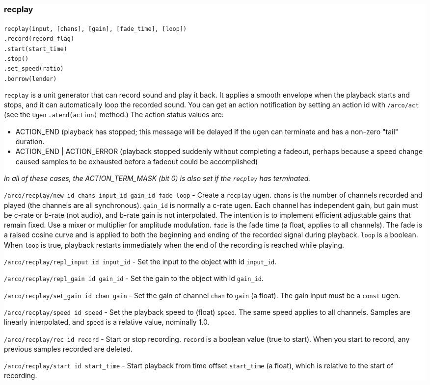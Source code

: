 ### recplay
```
recplay(input, [chans], [gain], [fade_time], [loop])
.record(record_flag)
.start(start_time)
.stop()
.set_speed(ratio)
.borrow(lender)
```

`recplay` is a unit generator that can record sound and play it
back. It applies a smooth envelope when the playback starts and stops,
and it can automatically loop the recorded sound. You can get an
action notification by setting an action id with `/arco/act` (see
the `Ugen` `.atend(action)` method.) The action status values are:
 - ACTION_END (playback has stopped; this message will be delayed if
   the ugen can terminate and has a non-zero "tail" duration.
 - ACTION_END | ACTION_ERROR (playback stopped suddenly without
   completing a fadeout, perhaps because a speed change caused 
   samples to be exhausted before a fadeout could be accomplished)

*In all of these cases, the ACTION_TERM_MASK (bit 0) is also set if
the `recplay` has terminated.*

`/arco/recplay/new id chans input_id gain_id fade loop` - Create a
`recplay` ugen. `chans` is the number of channels recorded and played
(the channels are all synchronous). `gain_id` is normally a c-rate
ugen. Each channel has independent gain, but gain must be c-rate or
b-rate (not audio), and b-rate gain is not interpolated. The intention
is to implement efficient adjustable gains that remain fixed. Use a
mixer or multiplier for amplitude modulation. `fade` is the fade time
(a float, applies to all channels). The fade is a raised cosine curve
and is applied to both the beginning and ending of the recorded signal
during playback. `loop` is a boolean. When `loop` is true, playback
restarts immediately when the end of the recording is reached while
playing.

`/arco/recplay/repl_input id input_id` - Set the input to the object with
id `input_id`.

`/arco/recplay/repl_gain id gain_id` - Set the gain to the object with
id `gain_id`.

`/arco/recplay/set_gain id chan gain` - Set the gain of channel `chan`
to `gain` (a float). The gain input must be a `const` ugen.

`/arco/recplay/speed id speed` - Set the playback speed to (float)
`speed`. The same speed applies to all channels. Samples are linearly
interpolated, and `speed` is a relative value, nominally 1.0.

`/arco/recplay/rec id record` - Start or stop recording. `record` is a
boolean value (true to start). When you start to record, any previous
samples recorded are deleted.

`/arco/recplay/start id start_time` - Start playback from time offset
`start_time` (a float), which is relative to the start of recording.
